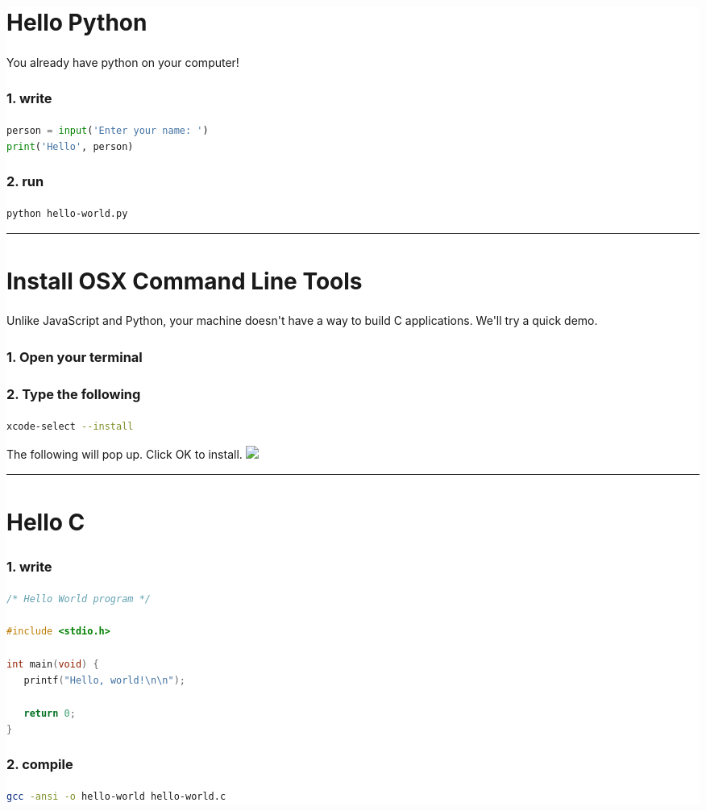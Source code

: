 # Hello Python
You already have python on your computer!

### 1. write
```python
person = input('Enter your name: ')
print('Hello', person)
```
### 2. run
```bash
python hello-world.py
```

---
<a name="commandline"></a>
# Install OSX Command Line Tools
Unlike JavaScript and Python, your machine doesn't have a way to build C applications. We'll try a quick demo.

### 1. Open your terminal

### 2. Type the following
```bash
xcode-select --install
```

The following will pop up. Click OK to install.
![](https://raw.githubusercontent.com/areaofeffect/hello-world/master/week1/images/tutorial/Screen%20Shot%202017-09-03%20at%202.42.00%20PM.png?token=AADEj7kadfpwWUC4FGn15Oz_3Avc61Seks5ZuU1ywA%3D%3D)

---
# Hello C

### 1. write
```c
/* Hello World program */

#include <stdio.h>

int main(void) {
   printf("Hello, world!\n\n");

   return 0;
}
```

### 2. compile
```bash
gcc -ansi -o hello-world hello-world.c
```
